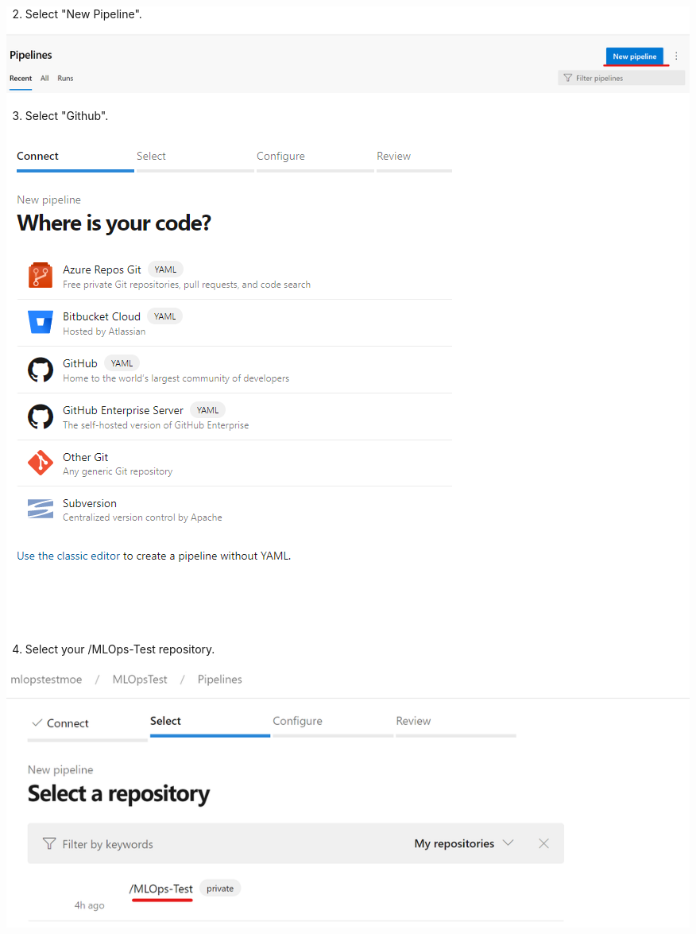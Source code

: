    2. Select "New Pipeline".
   
   ![ADO Run1](images/ADO-run1.png)
   
   3. Select "Github".
   
   ![ADO Where's your code](images/ado-wheresyourcode.png)
   
   4. Select your /MLOps-Test repository.
   
   ![ADO Run2](images/ADO-run2.png)
   